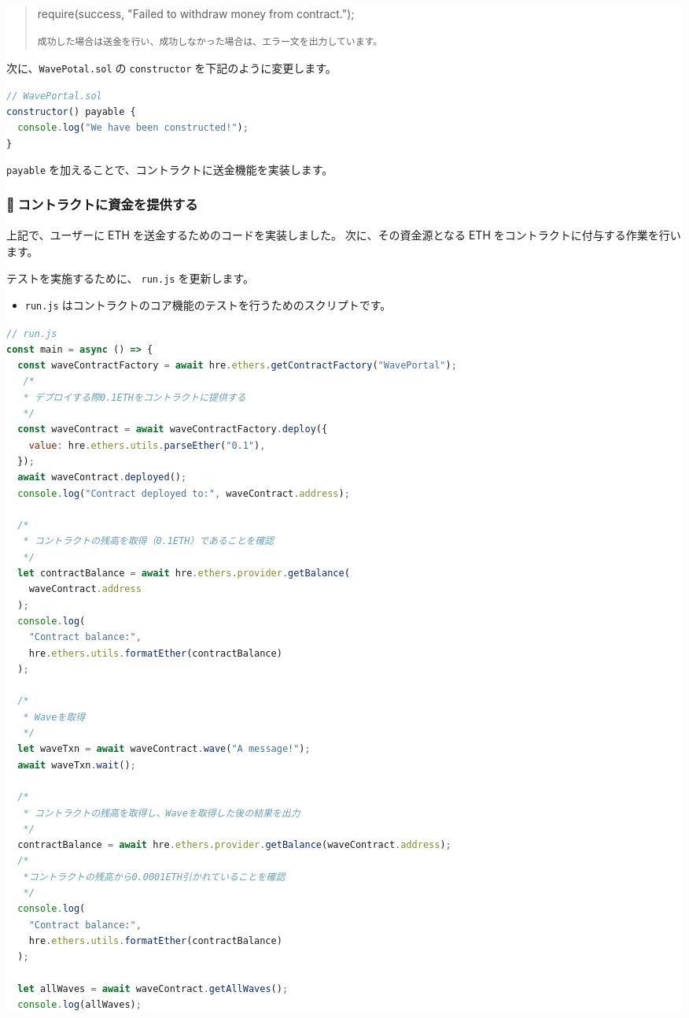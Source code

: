 > require(success, "Failed to withdraw money from contract.");
>```
> 成功した場合は送金を行い、成功しなかった場合は、エラー文を出力しています。

次に、`WavePotal.sol` の `constructor` を下記のように変更します。

```javascript
// WavePortal.sol
constructor() payable {
  console.log("We have been constructed!");
}
```
`payable` を加えることで、コントラクトに送金機能を実装します。
### 🏦 コントラクトに資金を提供する

上記で、ユーザーに ETH を送金するためのコードを実装しました。
次に、その資金源となる ETH をコントラクトに付与する作業を行います。

テストを実施するために、 `run.js` を更新します。

- `run.js` はコントラクトのコア機能のテストを行うためのスクリプトです。

```javascript
// run.js
const main = async () => {
  const waveContractFactory = await hre.ethers.getContractFactory("WavePortal");
   /*
   * デプロイする際0.1ETHをコントラクトに提供する
   */
  const waveContract = await waveContractFactory.deploy({
    value: hre.ethers.utils.parseEther("0.1"),
  });
  await waveContract.deployed();
  console.log("Contract deployed to:", waveContract.address);

  /*
   * コントラクトの残高を取得（0.1ETH）であることを確認
   */
  let contractBalance = await hre.ethers.provider.getBalance(
    waveContract.address
  );
  console.log(
    "Contract balance:",
    hre.ethers.utils.formatEther(contractBalance)
  );

  /*
   * Waveを取得
   */
  let waveTxn = await waveContract.wave("A message!");
  await waveTxn.wait();

  /*
   * コントラクトの残高を取得し、Waveを取得した後の結果を出力
   */
  contractBalance = await hre.ethers.provider.getBalance(waveContract.address);
  /*
   *コントラクトの残高から0.0001ETH引かれていることを確認
   */
  console.log(
    "Contract balance:",
    hre.ethers.utils.formatEther(contractBalance)
  );

  let allWaves = await waveContract.getAllWaves();
  console.log(allWaves);
```